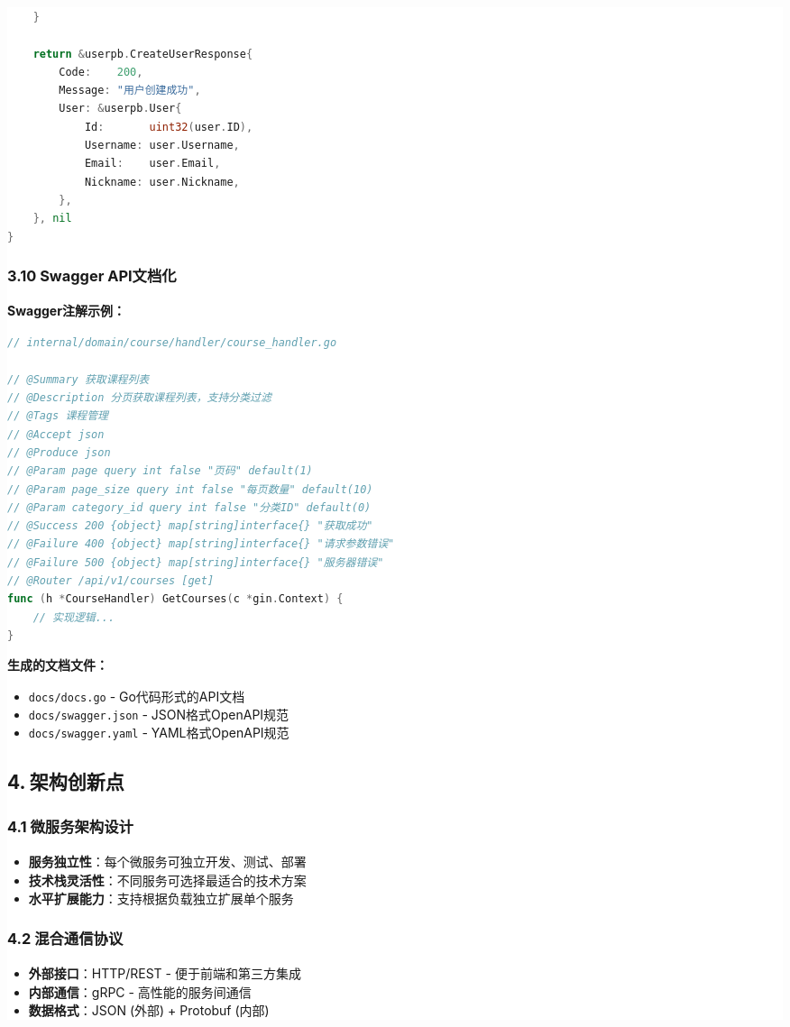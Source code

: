 ```go
    }
    
    return &userpb.CreateUserResponse{
        Code:    200,
        Message: "用户创建成功",
        User: &userpb.User{
            Id:       uint32(user.ID),
            Username: user.Username,
            Email:    user.Email,
            Nickname: user.Nickname,
        },
    }, nil
}
```

### 3.10 Swagger API文档化

**Swagger注解示例：**
```go
// internal/domain/course/handler/course_handler.go

// @Summary 获取课程列表
// @Description 分页获取课程列表，支持分类过滤
// @Tags 课程管理
// @Accept json
// @Produce json
// @Param page query int false "页码" default(1)
// @Param page_size query int false "每页数量" default(10)
// @Param category_id query int false "分类ID" default(0)
// @Success 200 {object} map[string]interface{} "获取成功"
// @Failure 400 {object} map[string]interface{} "请求参数错误"
// @Failure 500 {object} map[string]interface{} "服务器错误"
// @Router /api/v1/courses [get]
func (h *CourseHandler) GetCourses(c *gin.Context) {
    // 实现逻辑...
}
```

**生成的文档文件：**
- `docs/docs.go` - Go代码形式的API文档
- `docs/swagger.json` - JSON格式OpenAPI规范
- `docs/swagger.yaml` - YAML格式OpenAPI规范

## 4. 架构创新点

### 4.1 微服务架构设计
- **服务独立性**：每个微服务可独立开发、测试、部署
- **技术栈灵活性**：不同服务可选择最适合的技术方案
- **水平扩展能力**：支持根据负载独立扩展单个服务

### 4.2 混合通信协议
- **外部接口**：HTTP/REST - 便于前端和第三方集成
- **内部通信**：gRPC - 高性能的服务间通信
- **数据格式**：JSON (外部) + Protobuf (内部)
